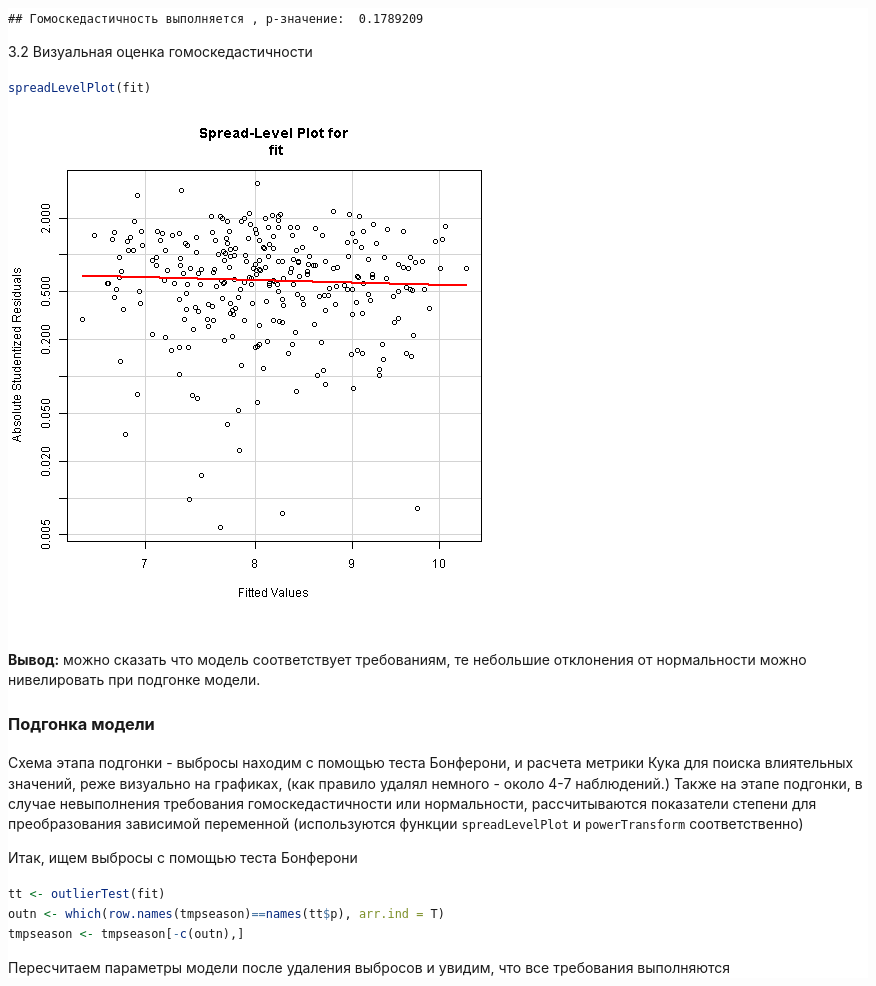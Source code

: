 ```
## Гомоскедастичность выполняется , p-значение:  0.1789209
```

3.2 Визуальная оценка гомоскедастичности

```r
spreadLevelPlot(fit)
```

![plot of chunk unnamed-chunk-28](figure/unnamed-chunk-28-1.png) 

##  
**Вывод:** можно сказать что модель соответствует требованиям, те небольшие 
отклонения от нормальности можно нивелировать при подгонке модели.


### Подгонка модели
Схема этапа подгонки - выбросы находим с помощью теста Бонферони, 
и расчета метрики Кука для поиска влиятельных значений, реже 
визуально на графиках, (как правило удалял немного - около 4-7 наблюдений.)
Также на этапе подгонки, в случае невыполнения требования гомоскедастичности или 
нормальности, рассчитываются показатели степени для преобразования зависимой 
переменной (используются функции `spreadLevelPlot` и `powerTransform` соответственно)

Итак, ищем выбросы с помощью теста Бонферони 

```r
tt <- outlierTest(fit)
outn <- which(row.names(tmpseason)==names(tt$p), arr.ind = T)
tmpseason <- tmpseason[-c(outn),]
```
Пересчитаем параметры модели после удаления выбросов и увидим, что все требования
выполняются
